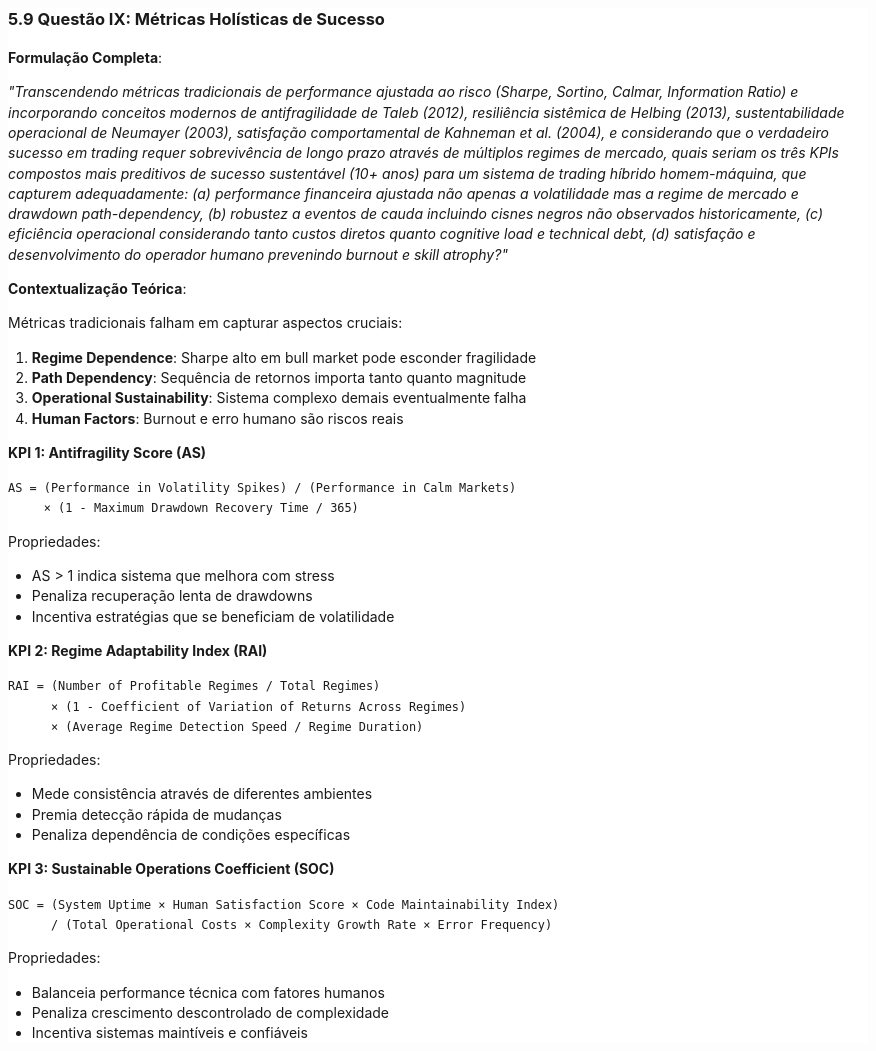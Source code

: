 ### 5.9 Questão IX: Métricas Holísticas de Sucesso

**Formulação Completa**:

*"Transcendendo métricas tradicionais de performance ajustada ao risco (Sharpe, Sortino, Calmar, Information Ratio) e incorporando conceitos modernos de antifragilidade de Taleb (2012), resiliência sistêmica de Helbing (2013), sustentabilidade operacional de Neumayer (2003), satisfação comportamental de Kahneman et al. (2004), e considerando que o verdadeiro sucesso em trading requer sobrevivência de longo prazo através de múltiplos regimes de mercado, quais seriam os três KPIs compostos mais preditivos de sucesso sustentável (10+ anos) para um sistema de trading híbrido homem-máquina, que capturem adequadamente: (a) performance financeira ajustada não apenas a volatilidade mas a regime de mercado e drawdown path-dependency, (b) robustez a eventos de cauda incluindo cisnes negros não observados historicamente, (c) eficiência operacional considerando tanto custos diretos quanto cognitive load e technical debt, (d) satisfação e desenvolvimento do operador humano prevenindo burnout e skill atrophy?"*

**Contextualização Teórica**:

Métricas tradicionais falham em capturar aspectos cruciais:

1. **Regime Dependence**: Sharpe alto em bull market pode esconder fragilidade
2. **Path Dependency**: Sequência de retornos importa tanto quanto magnitude
3. **Operational Sustainability**: Sistema complexo demais eventualmente falha
4. **Human Factors**: Burnout e erro humano são riscos reais

**KPI 1: Antifragility Score (AS)**

```
AS = (Performance in Volatility Spikes) / (Performance in Calm Markets) 
     × (1 - Maximum Drawdown Recovery Time / 365)
```

Propriedades:
- AS > 1 indica sistema que melhora com stress
- Penaliza recuperação lenta de drawdowns
- Incentiva estratégias que se beneficiam de volatilidade

**KPI 2: Regime Adaptability Index (RAI)**

```
RAI = (Number of Profitable Regimes / Total Regimes) 
      × (1 - Coefficient of Variation of Returns Across Regimes)
      × (Average Regime Detection Speed / Regime Duration)
```

Propriedades:
- Mede consistência através de diferentes ambientes
- Premia detecção rápida de mudanças
- Penaliza dependência de condições específicas

**KPI 3: Sustainable Operations Coefficient (SOC)**

```
SOC = (System Uptime × Human Satisfaction Score × Code Maintainability Index) 
      / (Total Operational Costs × Complexity Growth Rate × Error Frequency)
```

Propriedades:
- Balanceia performance técnica com fatores humanos
- Penaliza crescimento descontrolado de complexidade
- Incentiva sistemas maintíveis e confiáveis
